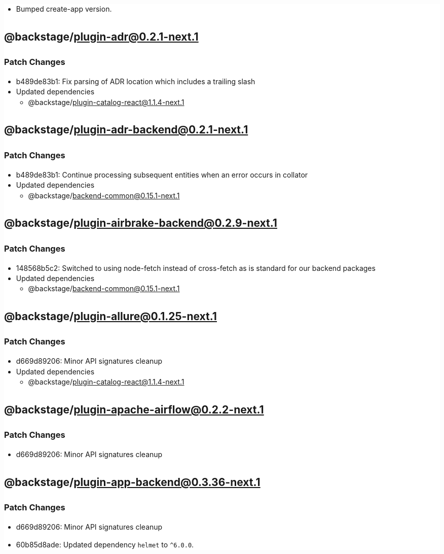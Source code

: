 - Bumped create-app version.

## @backstage/plugin-adr@0.2.1-next.1

### Patch Changes

- b489de83b1: Fix parsing of ADR location which includes a trailing slash
- Updated dependencies
  - @backstage/plugin-catalog-react@1.1.4-next.1

## @backstage/plugin-adr-backend@0.2.1-next.1

### Patch Changes

- b489de83b1: Continue processing subsequent entities when an error occurs in collator
- Updated dependencies
  - @backstage/backend-common@0.15.1-next.1

## @backstage/plugin-airbrake-backend@0.2.9-next.1

### Patch Changes

- 148568b5c2: Switched to using node-fetch instead of cross-fetch as is standard for our backend packages
- Updated dependencies
  - @backstage/backend-common@0.15.1-next.1

## @backstage/plugin-allure@0.1.25-next.1

### Patch Changes

- d669d89206: Minor API signatures cleanup
- Updated dependencies
  - @backstage/plugin-catalog-react@1.1.4-next.1

## @backstage/plugin-apache-airflow@0.2.2-next.1

### Patch Changes

- d669d89206: Minor API signatures cleanup

## @backstage/plugin-app-backend@0.3.36-next.1

### Patch Changes

- d669d89206: Minor API signatures cleanup

- 60b85d8ade: Updated dependency `helmet` to `^6.0.0`.
